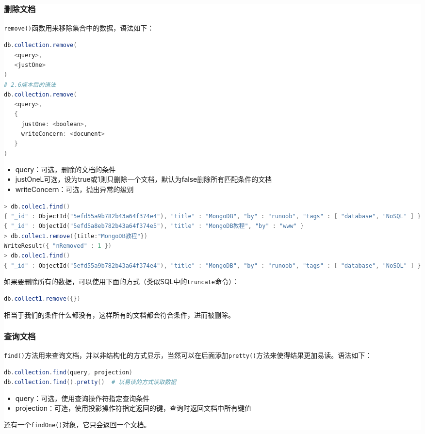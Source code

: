 ### 删除文档

`remove()`函数用来移除集合中的数据，语法如下：

```powershell
db.collection.remove(
   <query>,
   <justOne>
)
# 2.6版本后的语法
db.collection.remove(
   <query>,
   {
     justOne: <boolean>,
     writeConcern: <document>
   }
)
```

- query：可选，删除的文档的条件
- justOneL可选，设为true或1则只删除一个文档，默认为false删除所有匹配条件的文档
- writeConcern：可选，抛出异常的级别

```powershell
> db.collec1.find()
{ "_id" : ObjectId("5efd55a9b782b43a64f374e4"), "title" : "MongoDB", "by" : "runoob", "tags" : [ "database", "NoSQL" ] }
{ "_id" : ObjectId("5efd5a8eb782b43a64f374e5"), "title" : "MongoDB教程", "by" : "www" }
> db.collec1.remove({title:"MongoDB教程"})
WriteResult({ "nRemoved" : 1 })
> db.collec1.find()
{ "_id" : ObjectId("5efd55a9b782b43a64f374e4"), "title" : "MongoDB", "by" : "runoob", "tags" : [ "database", "NoSQL" ] }
```

如果要删除所有的数据，可以使用下面的方式（类似SQL中的`truncate`命令）：

```powershell
db.collect1.remove({})
```

相当于我们的条件什么都没有，这样所有的文档都会符合条件，进而被删除。

### 查询文档

`find()`方法用来查询文档，并以非结构化的方式显示，当然可以在后面添加`pretty()`方法来使得结果更加易读。语法如下：

```powershell
db.collection.find(query, projection)
db.collection.find().pretty()  # 以易读的方式读取数据
```

- query：可选，使用查询操作符指定查询条件
- projection：可选，使用投影操作符指定返回的键，查询时返回文档中所有键值

还有一个`findOne()`对象，它只会返回一个文档。

